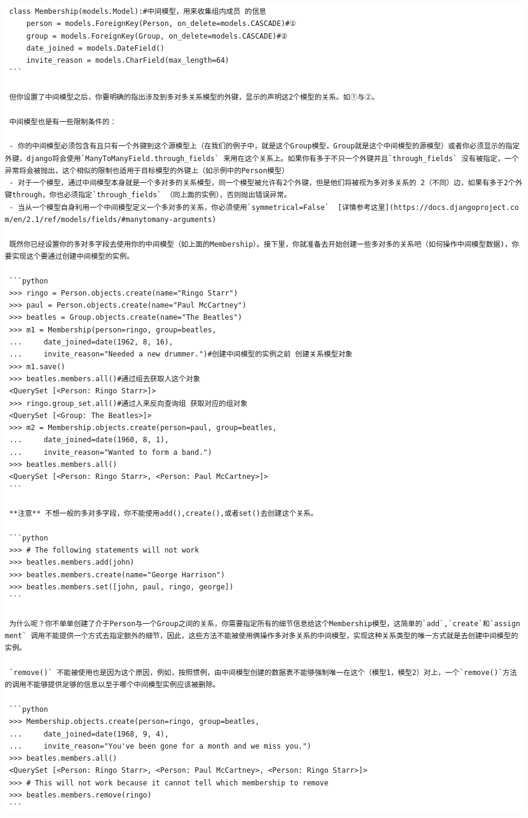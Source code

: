     class Membership(models.Model):#中间模型，用来收集组内成员 的信息
         person = models.ForeignKey(Person, on_delete=models.CASCADE)#①
         group = models.ForeignKey(Group, on_delete=models.CASCADE)#②
         date_joined = models.DateField()
         invite_reason = models.CharField(max_length=64)
     ```

     但你设置了中间模型之后，你要明确的指出涉及到多对多关系模型的外键，显示的声明这2个模型的关系。如①与②。

     中间模型也是有一些限制条件的：

     - 你的中间模型必须包含有且只有一个外键到这个源模型上（在我们的例子中，就是这个Group模型，Group就是这个中间模型的源模型）或者你必须显示的指定外键，django将会使用`ManyToManyField.through_fields` 来用在这个关系上。如果你有多于不只一个外键并且`through_fields` 没有被指定，一个异常将会被抛出，这个相似的限制也适用于目标模型的外键上（如示例中的Person模型）
     - 对于一个模型，通过中间模型本身就是一个多对多的关系模型，同一个模型被允许有2个外键，但是他们将被视为多对多关系的 2（不同）边，如果有多于2个外键through，你也必须指定`through_fields` （同上面的实例），否则抛出错误异常。
     - 当从一个模型自身利用一个中间模型定义一个多对多的关系，你必须使用`symmetrical=False`  [详情参考这里](https://docs.djangoproject.com/en/2.1/ref/models/fields/#manytomany-arguments)

     既然你已经设置你的多对多字段去使用你的中间模型（如上面的Membership）。接下里，你就准备去开始创建一些多对多的关系吧（如何操作中间模型数据)，你要实现这个要通过创建中间模型的实例。

     ```python
     >>> ringo = Person.objects.create(name="Ringo Starr")
     >>> paul = Person.objects.create(name="Paul McCartney")
     >>> beatles = Group.objects.create(name="The Beatles")
     >>> m1 = Membership(person=ringo, group=beatles,
     ...     date_joined=date(1962, 8, 16),
     ...     invite_reason="Needed a new drummer.")#创建中间模型的实例之前 创建关系模型对象
     >>> m1.save()
     >>> beatles.members.all()#通过组去获取人这个对象
     <QuerySet [<Person: Ringo Starr>]>
     >>> ringo.group_set.all()#通过人来反向查询组 获取对应的组对象
     <QuerySet [<Group: The Beatles>]>
     >>> m2 = Membership.objects.create(person=paul, group=beatles,
     ...     date_joined=date(1960, 8, 1),
     ...     invite_reason="Wanted to form a band.")
     >>> beatles.members.all()
     <QuerySet [<Person: Ringo Starr>, <Person: Paul McCartney>]>
     ```

     **注意** 不想一般的多对多字段，你不能使用add(),create(),或者set()去创建这个关系。

     ```python
     >>> # The following statements will not work
     >>> beatles.members.add(john)
     >>> beatles.members.create(name="George Harrison")
     >>> beatles.members.set([john, paul, ringo, george])
     ```

     为什么呢？你不单单创建了介于Person与一个Group之间的关系，你需要指定所有的细节信息给这个Membership模型，这简单的`add`,`create`和`assignment` 调用不能提供一个方式去指定额外的细节，因此，这些方法不能被使用俩操作多对多关系的中间模型，实现这种关系类型的唯一方式就是去创建中间模型的实例。

     `remove()` 不能被使用也是因为这个原因，例如，按照惯例，由中间模型创建的数据表不能够强制唯一在这个（模型1，模型2）对上，一个`remove()`方法的调用不能够提供足够的信息以至于哪个中间模型实例应该被删除。

     ```python
     >>> Membership.objects.create(person=ringo, group=beatles,
     ...     date_joined=date(1968, 9, 4),
     ...     invite_reason="You've been gone for a month and we miss you.")
     >>> beatles.members.all()
     <QuerySet [<Person: Ringo Starr>, <Person: Paul McCartney>, <Person: Ringo Starr>]>
     >>> # This will not work because it cannot tell which membership to remove
     >>> beatles.members.remove(ringo)
     ```
